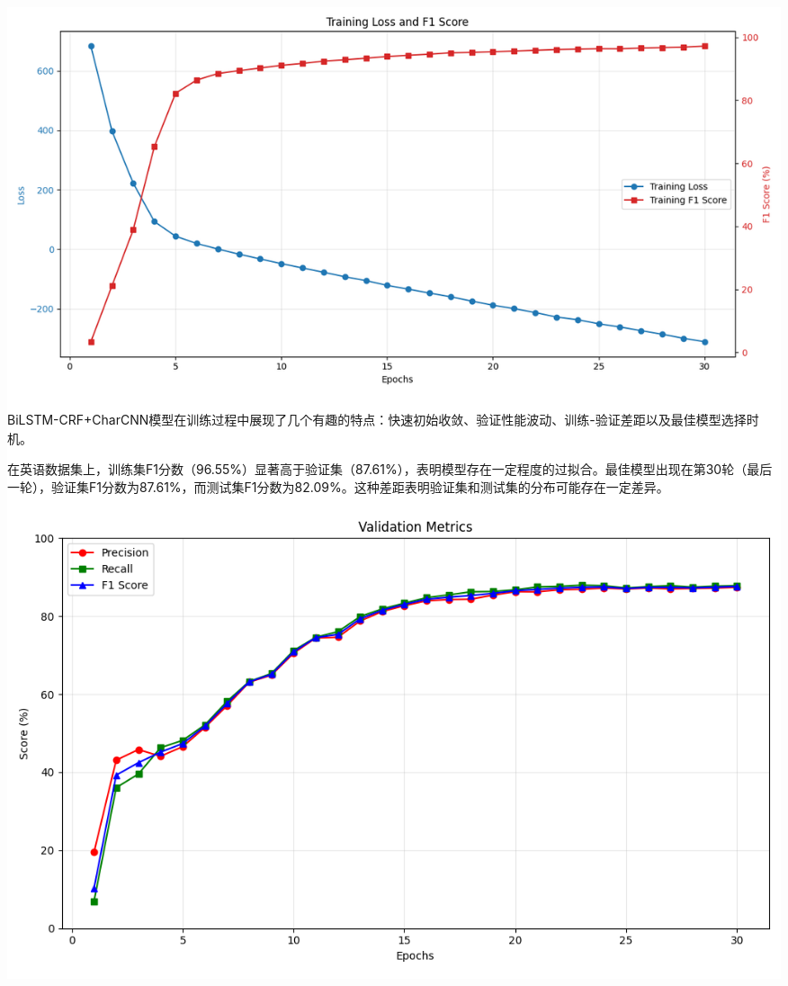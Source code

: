 ![德语训练曲线](../output/deu/metrics/training_curves.png)

BiLSTM-CRF+CharCNN模型在训练过程中展现了几个有趣的特点：快速初始收敛、验证性能波动、训练-验证差距以及最佳模型选择时机。

在英语数据集上，训练集F1分数（96.55%）显著高于验证集（87.61%），表明模型存在一定程度的过拟合。最佳模型出现在第30轮（最后一轮），验证集F1分数为87.61%，而测试集F1分数为82.09%。这种差距表明验证集和测试集的分布可能存在一定差异。

![英语验证曲线](../output/eng/metrics/validation_curves.png)
